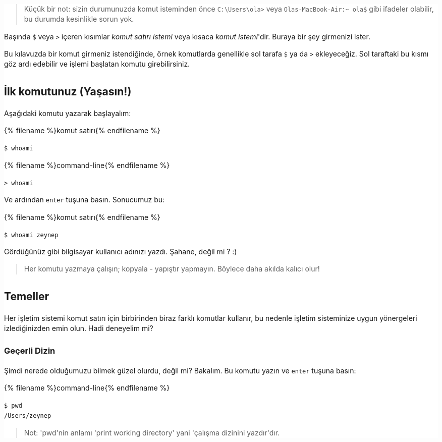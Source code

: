> Küçük bir not: sizin durumunuzda komut isteminden önce `C:\Users\ola>` veya `Olas-MacBook-Air:~ ola$` gibi ifadeler olabilir, bu durumda kesinlikle sorun yok.

Başında `$` veya `>` içeren kısımlar *komut satırı istemi* veya kısaca *komut istemi*'dir. Buraya bir şey girmenizi ister.

Bu kılavuzda bir komut girmeniz istendiğinde, örnek komutlarda genellikle sol tarafa `$` ya da `>` ekleyeceğiz. Sol taraftaki bu kısmı göz ardı edebilir ve işlemi başlatan komutu girebilirsiniz.

## İlk komutunuz (Yaşasın!)

Aşağıdaki komutu yazarak başlayalım:



{% filename %}komut satırı{% endfilename %}

    $ whoami
    





{% filename %}command-line{% endfilename %}

    > whoami
    



Ve ardından `enter` tuşuna basın. Sonucumuz bu:

{% filename %}komut satırı{% endfilename %}

    $ whoami zeynep
    

Gördüğünüz gibi bilgisayar kullanıcı adınızı yazdı. Şahane, değil mi ? :)

> Her komutu yazmaya çalışın; kopyala - yapıştır yapmayın. Böylece daha akılda kalıcı olur!

## Temeller

Her işletim sistemi komut satırı için birbirinden biraz farklı komutlar kullanır, bu nedenle işletim sisteminize uygun yönergeleri izlediğinizden emin olun. Hadi deneyelim mi?

### Geçerli Dizin

Şimdi nerede olduğumuzu bilmek güzel olurdu, değil mi? Bakalım. Bu komutu yazın ve `enter` tuşuna basın:



{% filename %}command-line{% endfilename %}

    $ pwd
    /Users/zeynep
    

> Not: 'pwd'nin anlamı 'print working directory' yani 'çalışma dizinini yazdır'dır.




